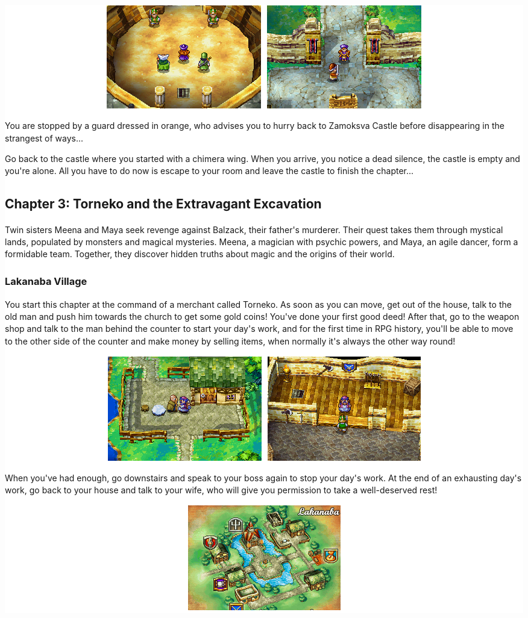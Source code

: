 <p align="center"><img src="img/chapter2/arene.png"></p>

You are stopped by a guard dressed in orange, who advises you to hurry back to Zamoksva Castle before disappearing in the strangest of ways...

Go back to the castle where you started with a chimera wing. When you arrive, you notice a dead silence, the castle is empty and you're alone. All you have to do now is escape to your room and leave the castle to finish the chapter...

## Chapter 3: Torneko and the Extravagant Excavation
Twin sisters Meena and Maya seek revenge against Balzack, their father's murderer. Their quest takes them through mystical lands, populated by monsters and magical mysteries. Meena, a magician with psychic powers, and Maya, an agile dancer, form a formidable team. Together, they discover hidden truths about magic and the origins of their world.

### Lakanaba Village
You start this chapter at the command of a merchant called Torneko. As soon as you can move, get out of the house, talk to the old man and push him towards the church to get some gold coins! You've done your first good deed! After that, go to the weapon shop and talk to the man behind the counter to start your day's work, and for the first time in RPG history, you'll be able to move to the other side of the counter and make money by selling items, when normally it's always the other way round!

<p align="center"><img src="img/chapter3/thune.png"></p>

When you've had enough, go downstairs and speak to your boss again to stop your day's work. At the end of an exhausting day's work, go back to your house and talk to your wife, who will give you permission to take a well-deserved rest!

<p align="center"><img src="img/chapter3/lakanaba.png"></p>
